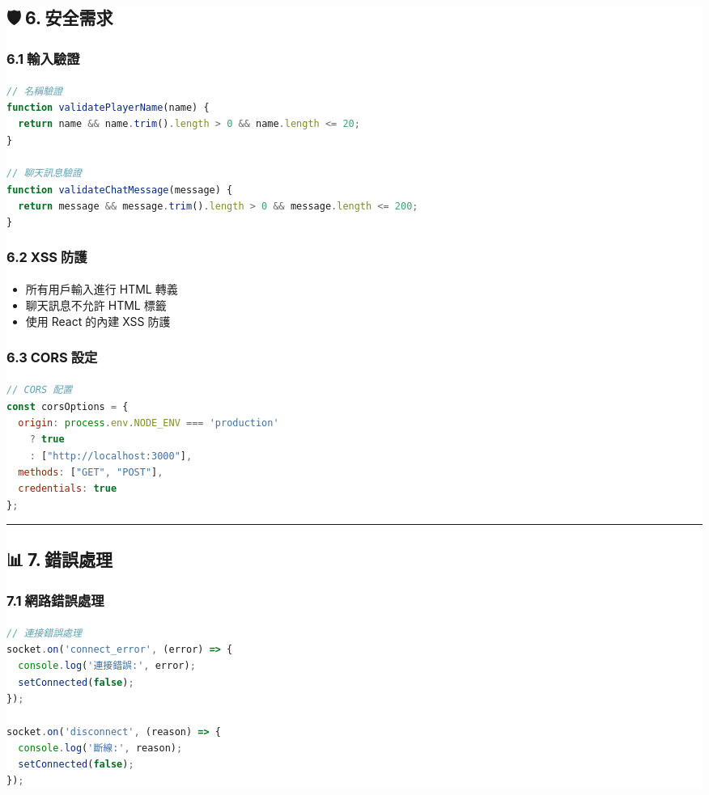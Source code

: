 
## 🛡️ 6. 安全需求

### 6.1 輸入驗證
```javascript
// 名稱驗證
function validatePlayerName(name) {
  return name && name.trim().length > 0 && name.length <= 20;
}

// 聊天訊息驗證
function validateChatMessage(message) {
  return message && message.trim().length > 0 && message.length <= 200;
}
```

### 6.2 XSS 防護
- 所有用戶輸入進行 HTML 轉義
- 聊天訊息不允許 HTML 標籤
- 使用 React 的內建 XSS 防護

### 6.3 CORS 設定
```javascript
// CORS 配置
const corsOptions = {
  origin: process.env.NODE_ENV === 'production' 
    ? true 
    : ["http://localhost:3000"],
  methods: ["GET", "POST"],
  credentials: true
};
```

---

## 📊 7. 錯誤處理

### 7.1 網路錯誤處理
```javascript
// 連接錯誤處理
socket.on('connect_error', (error) => {
  console.log('連接錯誤:', error);
  setConnected(false);
});

socket.on('disconnect', (reason) => {
  console.log('斷線:', reason);
  setConnected(false);
});
```
